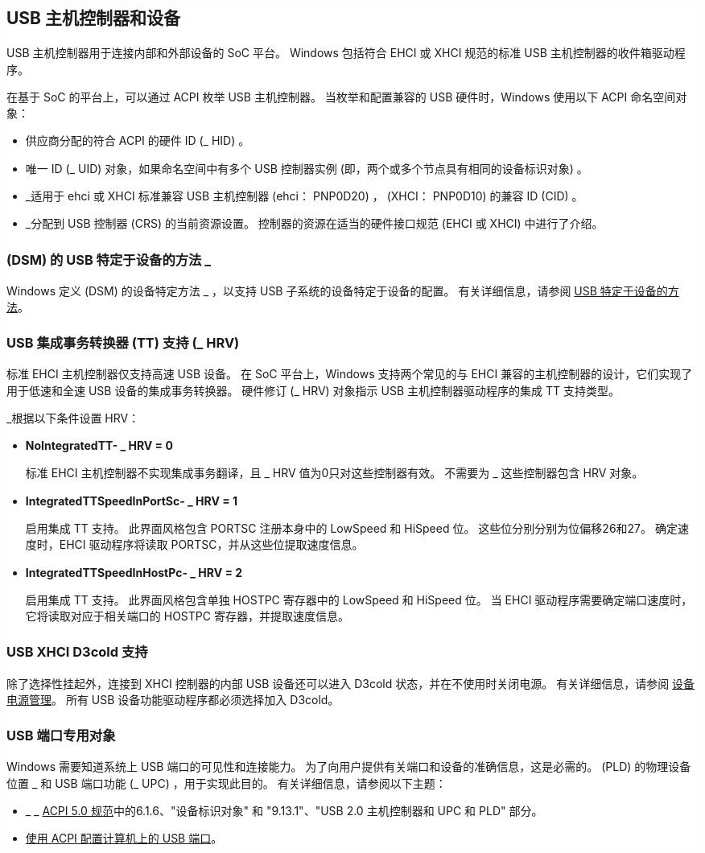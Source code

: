 ## <a name="usb-host-controllers-and-devices"></a>USB 主机控制器和设备

USB 主机控制器用于连接内部和外部设备的 SoC 平台。 Windows 包括符合 EHCI 或 XHCI 规范的标准 USB 主机控制器的收件箱驱动程序。

在基于 SoC 的平台上，可以通过 ACPI 枚举 USB 主机控制器。 当枚举和配置兼容的 USB 硬件时，Windows 使用以下 ACPI 命名空间对象：

- 供应商分配的符合 ACPI 的硬件 ID (\_ HID) 。

- 唯一 ID (\_ UID) 对象，如果命名空间中有多个 USB 控制器实例 (即，两个或多个节点具有相同的设备标识对象) 。

- \_适用于 ehci 或 XHCI 标准兼容 USB 主机控制器 (ehci： PNP0D20) ， (XHCI： PNP0D10) 的兼容 ID (CID) 。

- \_分配到 USB 控制器 (CRS) 的当前资源设置。 控制器的资源在适当的硬件接口规范 (EHCI 或 XHCI) 中进行了介绍。

### <a name="usb-device-specific-method-_dsm"></a> (DSM) 的 USB 特定于设备的方法 \_

Windows 定义 (DSM) 的设备特定方法 \_ ，以支持 USB 子系统的设备特定于设备的配置。 有关详细信息，请参阅 [USB 特定于设备的方法](usb-device-specific-method---dsm-.md)。

### <a name="usb-integrated-transaction-translator-tt-support-_hrv"></a>USB 集成事务转换器 (TT) 支持 (\_ HRV) 

标准 EHCI 主机控制器仅支持高速 USB 设备。 在 SoC 平台上，Windows 支持两个常见的与 EHCI 兼容的主机控制器的设计，它们实现了用于低速和全速 USB 设备的集成事务转换器。 硬件修订 (\_ HRV) 对象指示 USB 主机控制器驱动程序的集成 TT 支持类型。

\_根据以下条件设置 HRV：

- **NoIntegratedTT- \_ HRV = 0**

    标准 EHCI 主机控制器不实现集成事务翻译，且 \_ HRV 值为0只对这些控制器有效。 不需要为 \_ 这些控制器包含 HRV 对象。

- **IntegratedTTSpeedInPortSc- \_ HRV = 1**

    启用集成 TT 支持。 此界面风格包含 PORTSC 注册本身中的 LowSpeed 和 HiSpeed 位。 这些位分别分别为位偏移26和27。 确定速度时，EHCI 驱动程序将读取 PORTSC，并从这些位提取速度信息。

- **IntegratedTTSpeedInHostPc- \_ HRV = 2**

    启用集成 TT 支持。 此界面风格包含单独 HOSTPC 寄存器中的 LowSpeed 和 HiSpeed 位。 当 EHCI 驱动程序需要确定端口速度时，它将读取对应于相关端口的 HOSTPC 寄存器，并提取速度信息。

### <a name="usb-xhci-d3cold-support"></a>USB XHCI D3cold 支持

除了选择性挂起外，连接到 XHCI 控制器的内部 USB 设备还可以进入 D3cold 状态，并在不使用时关闭电源。 有关详细信息，请参阅 [设备电源管理](device-power-management.md)。 所有 USB 设备功能驱动程序都必须选择加入 D3cold。

### <a name="usb-port-specific-objects"></a>USB 端口专用对象

Windows 需要知道系统上 USB 端口的可见性和连接能力。 为了向用户提供有关端口和设备的准确信息，这是必需的。  (PLD) 的物理设备位置 \_ 和 USB 端口功能 (\_ UPC) ，用于实现此目的。 有关详细信息，请参阅以下主题：

- \_ \_ [ACPI 5.0 规范](https://uefi.org/specifications)中的6.1.6、"设备标识对象" 和 "9.13.1"、"USB 2.0 主机控制器和 UPC 和 PLD" 部分。

- [使用 ACPI 配置计算机上的 USB 端口](../install/using-acpi-to-configure-usb-ports-on-a-computer.md)。
